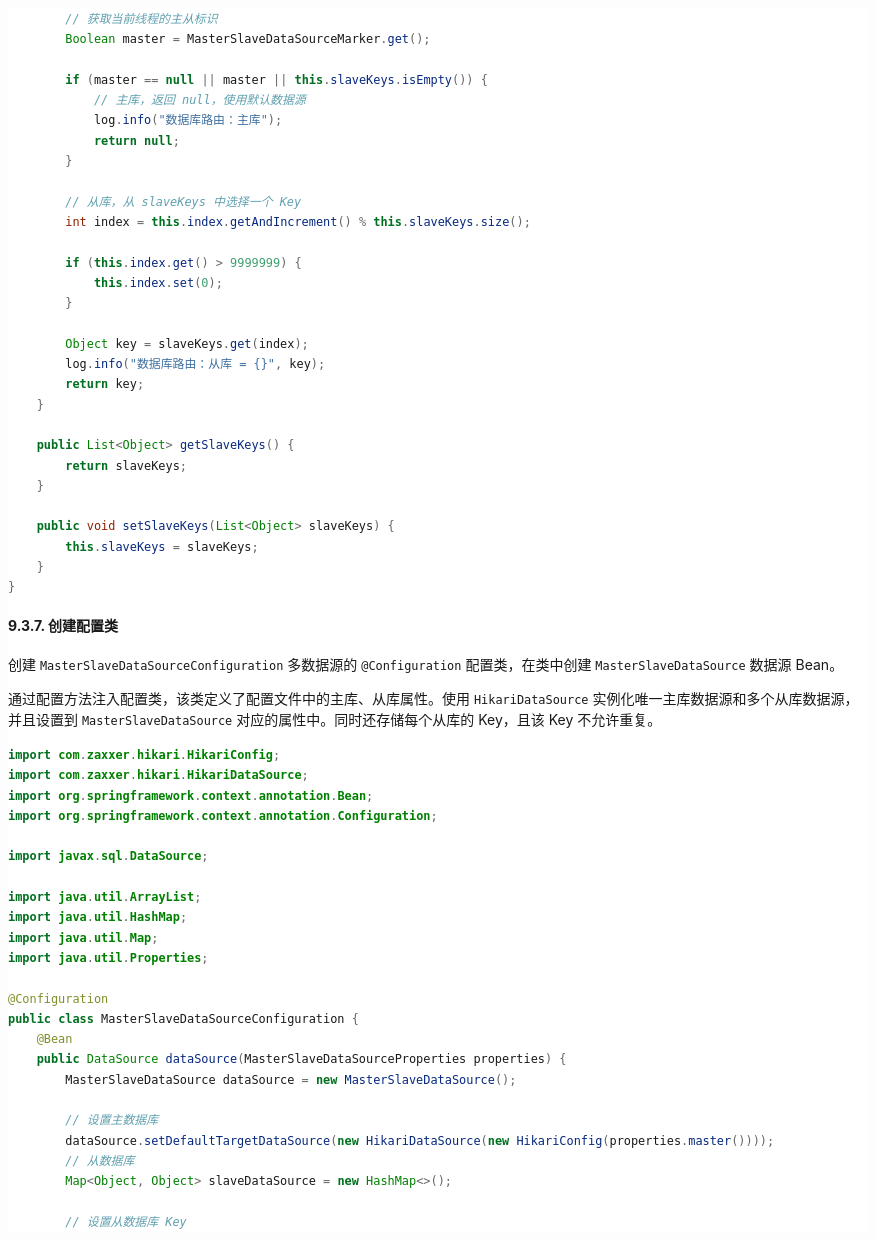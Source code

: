```java
        // 获取当前线程的主从标识
        Boolean master = MasterSlaveDataSourceMarker.get();

        if (master == null || master || this.slaveKeys.isEmpty()) {
            // 主库，返回 null，使用默认数据源
            log.info("数据库路由：主库");
            return null;
        }

        // 从库，从 slaveKeys 中选择一个 Key
        int index = this.index.getAndIncrement() % this.slaveKeys.size();

        if (this.index.get() > 9999999) {
            this.index.set(0);
        }

        Object key = slaveKeys.get(index);
        log.info("数据库路由：从库 = {}", key);
        return key;
    }

    public List<Object> getSlaveKeys() {
        return slaveKeys;
    }

    public void setSlaveKeys(List<Object> slaveKeys) {
        this.slaveKeys = slaveKeys;
    }
}
```

#### 9.3.7. 创建配置类

创建 `MasterSlaveDataSourceConfiguration` 多数据源的 `@Configuration` 配置类，在类中创建 `MasterSlaveDataSource` 数据源 Bean。

通过配置方法注入配置类，该类定义了配置文件中的主库、从库属性。使用 `HikariDataSource` 实例化唯一主库数据源和多个从库数据源，并且设置到 `MasterSlaveDataSource` 对应的属性中。同时还存储每个从库的 Key，且该 Key 不允许重复。

```java
import com.zaxxer.hikari.HikariConfig;
import com.zaxxer.hikari.HikariDataSource;
import org.springframework.context.annotation.Bean;
import org.springframework.context.annotation.Configuration;

import javax.sql.DataSource;

import java.util.ArrayList;
import java.util.HashMap;
import java.util.Map;
import java.util.Properties;

@Configuration
public class MasterSlaveDataSourceConfiguration {
    @Bean
    public DataSource dataSource(MasterSlaveDataSourceProperties properties) {
        MasterSlaveDataSource dataSource = new MasterSlaveDataSource();

        // 设置主数据库
        dataSource.setDefaultTargetDataSource(new HikariDataSource(new HikariConfig(properties.master())));
        // 从数据库
        Map<Object, Object> slaveDataSource = new HashMap<>();

        // 设置从数据库 Key
```